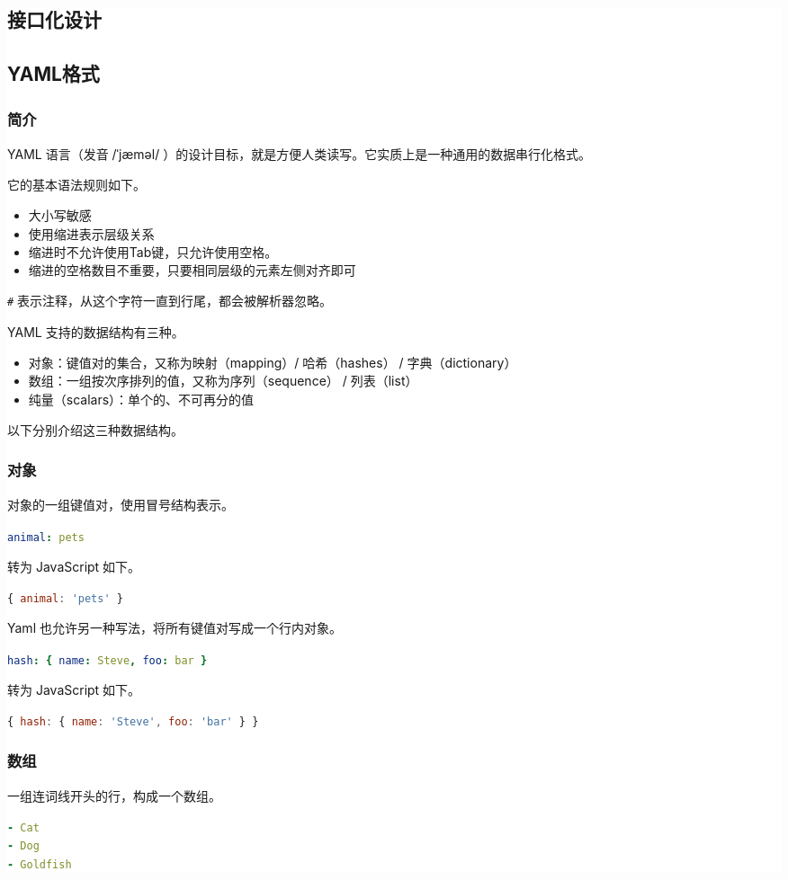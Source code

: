 ## 接口化设计

## YAML格式

### 简介

YAML 语言（发音 /ˈjæməl/ ）的设计目标，就是方便人类读写。它实质上是一种通用的数据串行化格式。

它的基本语法规则如下。

* 大小写敏感
* 使用缩进表示层级关系
* 缩进时不允许使用Tab键，只允许使用空格。
* 缩进的空格数目不重要，只要相同层级的元素左侧对齐即可

`#` 表示注释，从这个字符一直到行尾，都会被解析器忽略。

YAML 支持的数据结构有三种。

* 对象：键值对的集合，又称为映射（mapping）/ 哈希（hashes） / 字典（dictionary）
* 数组：一组按次序排列的值，又称为序列（sequence） / 列表（list）
* 纯量（scalars）：单个的、不可再分的值

以下分别介绍这三种数据结构。

### 对象

对象的一组键值对，使用冒号结构表示。

```yaml
animal: pets
```

转为 JavaScript 如下。

```javascript
{ animal: 'pets' }
```

Yaml 也允许另一种写法，将所有键值对写成一个行内对象。

```yaml
hash: { name: Steve, foo: bar } 
```

转为 JavaScript 如下。

```javascript
{ hash: { name: 'Steve', foo: 'bar' } }
```

### 数组

一组连词线开头的行，构成一个数组。

```yaml
- Cat
- Dog
- Goldfish
```
